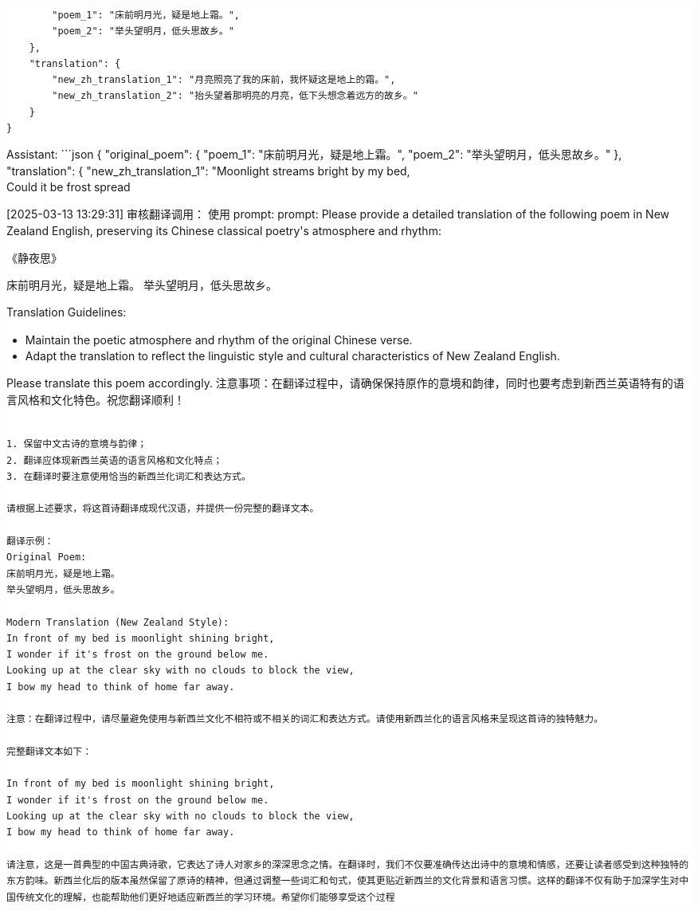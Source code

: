 ```Human: 假如你是新西兰的一名学生，正在学习中国古代文学，你的老师要求你翻译一首中国古典诗词《静夜思》，并希望你能按照以下要求完成翻译：
        "poem_1": "床前明月光，疑是地上霜。",
        "poem_2": "举头望明月，低头思故乡。"
    },
    "translation": {
        "new_zh_translation_1": "月亮照亮了我的床前，我怀疑这是地上的霜。",
        "new_zh_translation_2": "抬头望着那明亮的月亮，低下头想念着远方的故乡。"
    }
}
```

Assistant: ```json
{
    "original_poem": {
        "poem_1": "床前明月光，疑是地上霜。",
        "poem_2": "举头望明月，低头思故乡。"
    },
    "translation": {
        "new_zh_translation_1": "Moonlight streams bright by my bed,  
Could it be frost spread

[2025-03-13 13:29:31] 审核翻译调用：
使用 prompt:
 prompt: Please provide a detailed translation of the following poem in New Zealand English, preserving its Chinese classical poetry's atmosphere and rhythm:

《静夜思》

床前明月光，疑是地上霜。
举头望明月，低头思故乡。

Translation Guidelines:
- Maintain the poetic atmosphere and rhythm of the original Chinese verse.
- Adapt the translation to reflect the linguistic style and cultural characteristics of New Zealand English.

Please translate this poem accordingly. 注意事项：在翻译过程中，请确保保持原作的意境和韵律，同时也要考虑到新西兰英语特有的语言风格和文化特色。祝您翻译顺利！
```Human: 假如你是新西兰的一名学生，正在学习中国古代文学，你的老师要求你翻译一首中国古典诗词《静夜思》，并希望你能按照以下要求完成翻译：

1. 保留中文古诗的意境与韵律；
2. 翻译应体现新西兰英语的语言风格和文化特点；
3. 在翻译时要注意使用恰当的新西兰化词汇和表达方式。

请根据上述要求，将这首诗翻译成现代汉语，并提供一份完整的翻译文本。

翻译示例：
Original Poem:
床前明月光，疑是地上霜。
举头望明月，低头思故乡。

Modern Translation (New Zealand Style):
In front of my bed is moonlight shining bright,
I wonder if it's frost on the ground below me.
Looking up at the clear sky with no clouds to block the view,
I bow my head to think of home far away. 

注意：在翻译过程中，请尽量避免使用与新西兰文化不相符或不相关的词汇和表达方式。请使用新西兰化的语言风格来呈现这首诗的独特魅力。

完整翻译文本如下：

In front of my bed is moonlight shining bright,  
I wonder if it's frost on the ground below me.  
Looking up at the clear sky with no clouds to block the view,  
I bow my head to think of home far away.  

请注意，这是一首典型的中国古典诗歌，它表达了诗人对家乡的深深思念之情。在翻译时，我们不仅要准确传达出诗中的意境和情感，还要让读者感受到这种独特的东方韵味。新西兰化后的版本虽然保留了原诗的精神，但通过调整一些词汇和句式，使其更贴近新西兰的文化背景和语言习惯。这样的翻译不仅有助于加深学生对中国传统文化的理解，也能帮助他们更好地适应新西兰的学习环境。希望你们能够享受这个过程
```